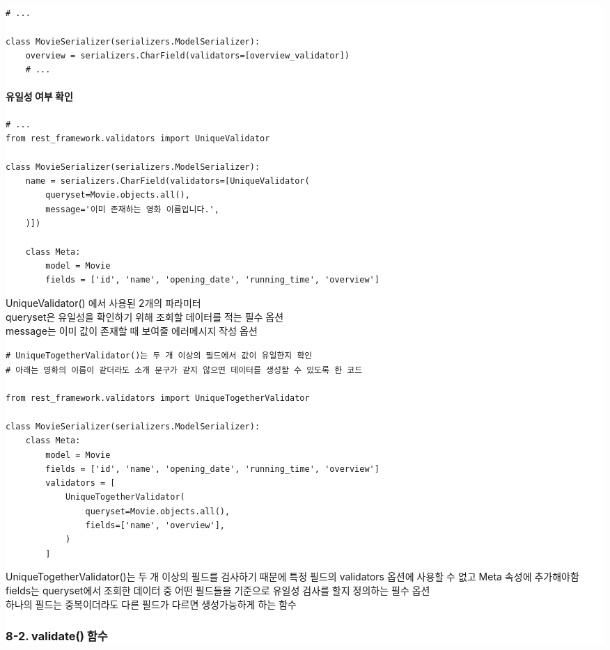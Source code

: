     # ...

    class MovieSerializer(serializers.ModelSerializer):
        overview = serializers.CharField(validators=[overview_validator])
        # ...

#### 유일성 여부 확인

    # ...
    from rest_framework.validators import UniqueValidator

    class MovieSerializer(serializers.ModelSerializer):
        name = serializers.CharField(validators=[UniqueValidator(
            queryset=Movie.objects.all(),
            message='이미 존재하는 영화 이름입니다.',
        )])

        class Meta:
            model = Movie
            fields = ['id', 'name', 'opening_date', 'running_time', 'overview']

UniqueValidator() 에서 사용된 2개의 파라미터  
queryset은 유일성을 확인하기 위해 조회할 데이터를 적는 필수 옵션  
message는 이미 값이 존재할 때 보여줄 에러메시지 작성 옵션

    # UniqueTogetherValidator()는 두 개 이상의 필드에서 값이 유일한지 확인
    # 아래는 영화의 이름이 같더라도 소개 문구가 같지 않으면 데이터를 생성할 수 있도록 한 코드

    from rest_framework.validators import UniqueTogetherValidator

    class MovieSerializer(serializers.ModelSerializer):
        class Meta:
            model = Movie
            fields = ['id', 'name', 'opening_date', 'running_time', 'overview']
            validators = [
                UniqueTogetherValidator(
                    queryset=Movie.objects.all(),
                    fields=['name', 'overview'],
                )
            ]

UniqueTogetherValidator()는 두 개 이상의 필드를 검사하기 때문에 특정 필드의 validators 옵션에 사용할 수 없고 Meta 속성에 추가해야함  
fields는 queryset에서 조회한 데이터 중 어떤 필드들을 기준으로 유일성 검사를 할지 정의하는 필수 옵션  
하나의 필드는 중복이더라도 다른 필드가 다르면 생성가능하게 하는 함수

### 8-2. validate() 함수
